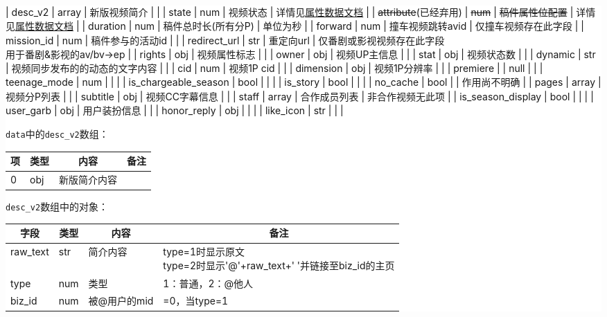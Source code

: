 | desc_v2              | array   | 新版视频简介          |                                                    |
| state                | num     | 视频状态            | 详情见[属性数据文档](attribute_data.md#attribute字段值(稿件属性位)) |
| ~~attribute~~(已经弃用)  | ~~num~~ | ~~稿件属性位配置~~     | 详情见[属性数据文档](attribute_data.md#state字段值(稿件状态))      |
| duration             | num     | 稿件总时长(所有分P)     | 单位为秒                                               |
| forward              | num     | 撞车视频跳转avid      | 仅撞车视频存在此字段                                         |
| mission_id           | num     | 稿件参与的活动id       |                                                    |
| redirect_url         | str     | 重定向url          | 仅番剧或影视视频存在此字段<br />用于番剧&影视的av/bv->ep               |
| rights               | obj     | 视频属性标志          |                                                    |
| owner                | obj     | 视频UP主信息         |                                                    |
| stat                 | obj     | 视频状态数           |                                                    |
| dynamic              | str     | 视频同步发布的的动态的文字内容 |                                                    |
| cid                  | num     | 视频1P cid        |                                                    |
| dimension            | obj     | 视频1P分辨率         |                                                    |
| premiere             |         | null            |                                                    |
| teenage_mode         | num     |                 |                                                    |
| is_chargeable_season | bool    |                 |                                                    |
| is_story             | bool    |                 |                                                    |
| no_cache             | bool    |                 | 作用尚不明确                                             |
| pages                | array   | 视频分P列表          |                                                    |
| subtitle             | obj     | 视频CC字幕信息        |                                                    |
| staff                | array   | 合作成员列表          | 非合作视频无此项                                           |
| is_season_display    | bool    |                 |                                                    |
| user_garb            | obj     | 用户装扮信息          |                                                    |
| honor_reply          | obj     |                 |                                                    |
| like_icon            | str     |                 |                                                    |

`data`中的`desc_v2`数组：

| 项   | 类型  | 内容     | 备注  |
|-----|-----|--------|-----|
| 0   | obj | 新版简介内容 |     |

`desc_v2`数组中的对象：

| 字段       | 类型  | 内容   | 备注  |
|----------|-----|------|-----|
| raw_text | str | 简介内容 |type=1时显示原文<br>type=2时显示'@'+raw_text+' '并链接至biz_id的主页|
| type     | num | 类型 |1：普通，2：@他人|
| biz_id   | num |被@用户的mid|=0，当type=1|
